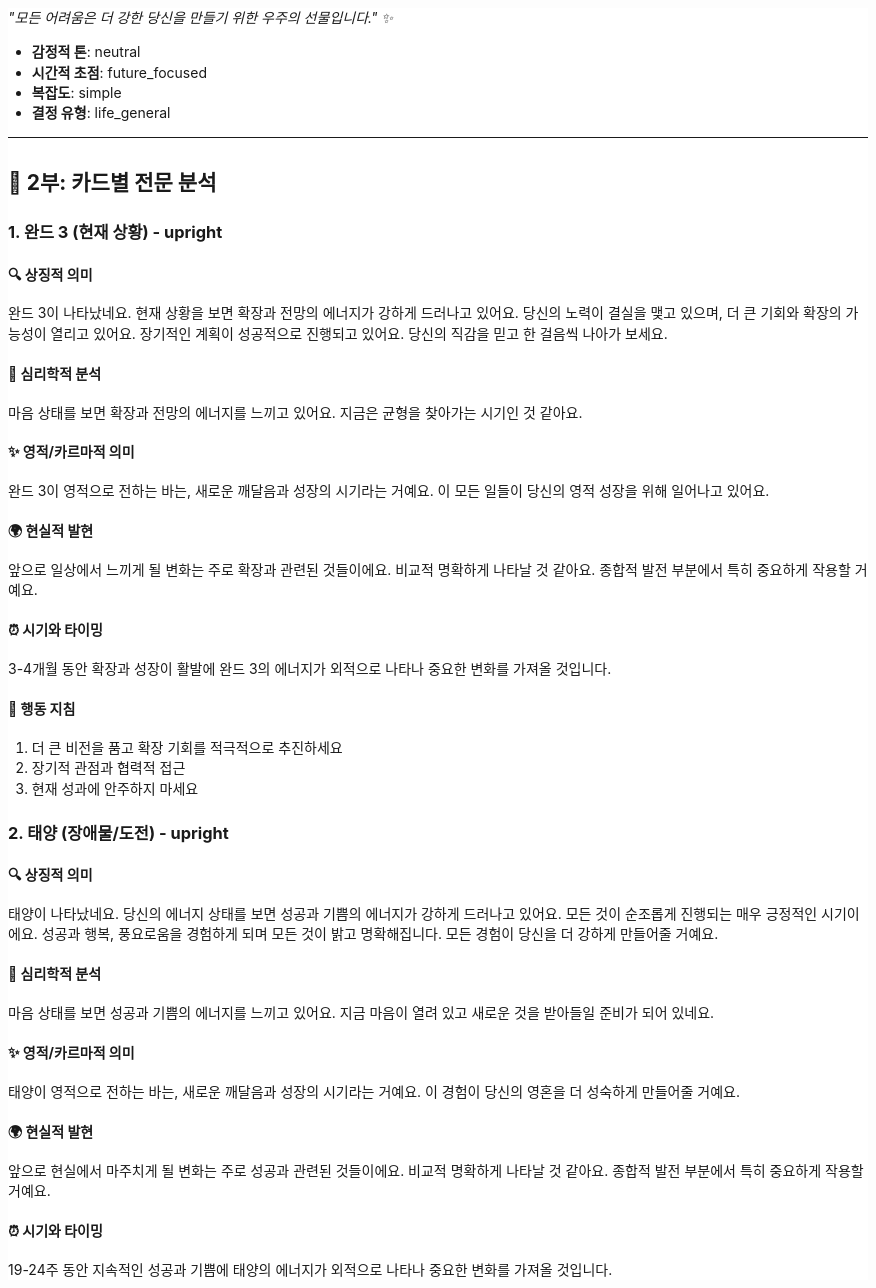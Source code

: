 *"모든 어려움은 더 강한 당신을 만들기 위한 우주의 선물입니다." ✨*
- **감정적 톤**: neutral
- **시간적 초점**: future_focused
- **복잡도**: simple
- **결정 유형**: life_general

---

## 🎴 **2부: 카드별 전문 분석**


### 1. **완드 3** (현재 상황) - upright

#### 🔍 **상징적 의미**
완드 3이 나타났네요. 현재 상황을 보면 확장과 전망의 에너지가 강하게 드러나고 있어요. 당신의 노력이 결실을 맺고 있으며, 더 큰 기회와 확장의 가능성이 열리고 있어요. 장기적인 계획이 성공적으로 진행되고 있어요. 당신의 직감을 믿고 한 걸음씩 나아가 보세요.

#### 🧠 **심리학적 분석**
마음 상태를 보면 확장과 전망의 에너지를 느끼고 있어요. 지금은 균형을 찾아가는 시기인 것 같아요.

#### ✨ **영적/카르마적 의미**
완드 3이 영적으로 전하는 바는, 새로운 깨달음과 성장의 시기라는 거예요. 이 모든 일들이 당신의 영적 성장을 위해 일어나고 있어요.

#### 🌍 **현실적 발현**
앞으로 일상에서 느끼게 될 변화는 주로 확장과 관련된 것들이에요. 비교적 명확하게 나타날 것 같아요. 종합적 발전 부분에서 특히 중요하게 작용할 거예요.

#### ⏰ **시기와 타이밍**
3-4개월 동안 확장과 성장이 활발에 완드 3의 에너지가 외적으로 나타나 중요한 변화를 가져올 것입니다.

#### 💫 **행동 지침**
1. 더 큰 비전을 품고 확장 기회를 적극적으로 추진하세요
2. 장기적 관점과 협력적 접근
3. 현재 성과에 안주하지 마세요


### 2. **태양** (장애물/도전) - upright

#### 🔍 **상징적 의미**
태양이 나타났네요. 당신의 에너지 상태를 보면 성공과 기쁨의 에너지가 강하게 드러나고 있어요. 모든 것이 순조롭게 진행되는 매우 긍정적인 시기이에요. 성공과 행복, 풍요로움을 경험하게 되며 모든 것이 밝고 명확해집니다. 모든 경험이 당신을 더 강하게 만들어줄 거예요.

#### 🧠 **심리학적 분석**
마음 상태를 보면 성공과 기쁨의 에너지를 느끼고 있어요. 지금 마음이 열려 있고 새로운 것을 받아들일 준비가 되어 있네요.

#### ✨ **영적/카르마적 의미**
태양이 영적으로 전하는 바는, 새로운 깨달음과 성장의 시기라는 거예요. 이 경험이 당신의 영혼을 더 성숙하게 만들어줄 거예요.

#### 🌍 **현실적 발현**
앞으로 현실에서 마주치게 될 변화는 주로 성공과 관련된 것들이에요. 비교적 명확하게 나타날 것 같아요. 종합적 발전 부분에서 특히 중요하게 작용할 거예요.

#### ⏰ **시기와 타이밍**
19-24주 동안 지속적인 성공과 기쁨에 태양의 에너지가 외적으로 나타나 중요한 변화를 가져올 것입니다.
